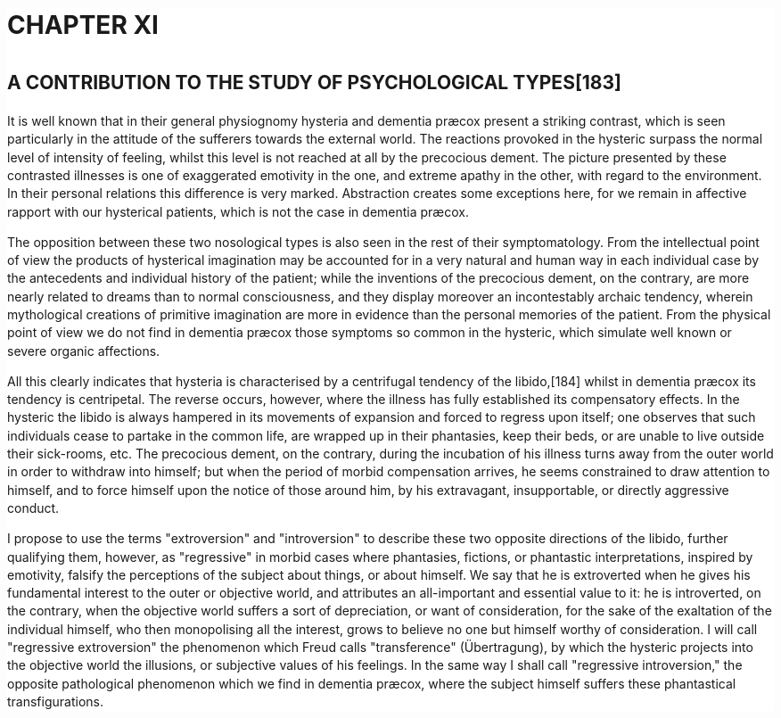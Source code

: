 # CHAPTER XI

## A CONTRIBUTION TO THE STUDY OF PSYCHOLOGICAL TYPES[183]


It is well known that in their general physiognomy hysteria and dementia
præcox present a striking contrast, which is seen particularly in the
attitude of the sufferers towards the external world. The reactions
provoked in the hysteric surpass the normal level of intensity of
feeling, whilst this level is not reached at all by the precocious
dement. The picture presented by these contrasted illnesses is one of
exaggerated emotivity in the one, and extreme apathy in the other, with
regard to the environment. In their personal relations this difference
is very marked. Abstraction creates some exceptions here, for we remain
in affective rapport with our hysterical patients, which is not the case
in dementia præcox.

The opposition between these two nosological types is also seen in
the rest of their symptomatology. From the intellectual point of view
the products of hysterical imagination may be accounted for in a very
natural and human way in each individual case by the antecedents
and individual history of the patient; while the inventions of the
precocious dement, on the contrary, are more nearly related to dreams
than to normal consciousness, and they display moreover an incontestably
archaic tendency, wherein mythological creations of primitive
imagination are more in evidence than the personal memories of the
patient. From the physical point of view we do not find in dementia
præcox those symptoms so common in the hysteric, which simulate well
known or severe organic affections.

All this clearly indicates that hysteria is characterised by a
centrifugal tendency of the libido,[184] whilst in dementia præcox its
tendency is centripetal. The reverse occurs, however, where the illness
has fully established its compensatory effects. In the hysteric the
libido is always hampered in its movements of expansion and forced to
regress upon itself; one observes that such individuals cease to partake
in the common life, are wrapped up in their phantasies, keep their beds,
or are unable to live outside their sick-rooms, etc. The precocious
dement, on the contrary, during the incubation of his illness turns
away from the outer world in order to withdraw into himself; but when
the period of morbid compensation arrives, he seems constrained to draw
attention to himself, and to force himself upon the notice of those
around him, by his extravagant, insupportable, or directly aggressive
conduct.

I propose to use the terms "extroversion" and "introversion" to describe
these two opposite directions of the libido, further qualifying them,
however, as "regressive" in morbid cases where phantasies, fictions,
or phantastic interpretations, inspired by emotivity, falsify the
perceptions of the subject about things, or about himself. We say that
he is extroverted when he gives his fundamental interest to the outer or
objective world, and attributes an all-important and essential value to
it: he is introverted, on the contrary, when the objective world suffers
a sort of depreciation, or want of consideration, for the sake of the
exaltation of the individual himself, who then monopolising all the
interest, grows to believe no one but himself worthy of consideration.
I will call "regressive extroversion" the phenomenon which Freud calls
"transference" (Übertragung), by which the hysteric projects into the
objective world the illusions, or subjective values of his feelings.
In the same way I shall call "regressive introversion," the opposite
pathological phenomenon which we find in dementia præcox, where the
subject himself suffers these phantastical transfigurations.
